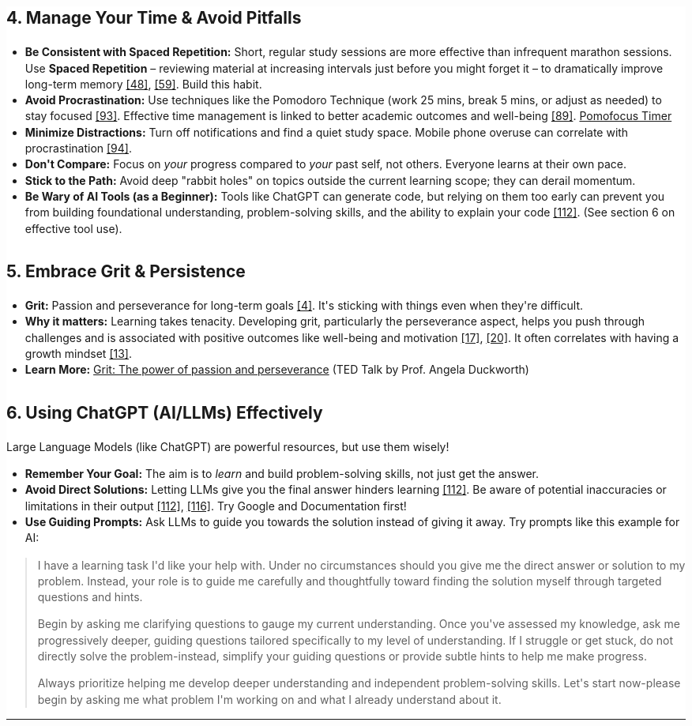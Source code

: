 ## 4. Manage Your Time & Avoid Pitfalls

- **Be Consistent with Spaced Repetition:** Short, regular study sessions are more effective than infrequent marathon sessions. Use **Spaced Repetition** – reviewing material at increasing intervals just before you might forget it – to dramatically improve long-term memory [[48]](#ref-48), [[59]](#ref-59). Build this habit.
- **Avoid Procrastination:** Use techniques like the Pomodoro Technique (work 25 mins, break 5 mins, or adjust as needed) to stay focused [[93]](#ref-93). Effective time management is linked to better academic outcomes and well-being [[89]](#ref-89). [Pomofocus Timer](https://pomofocus.io/)
- **Minimize Distractions:** Turn off notifications and find a quiet study space. Mobile phone overuse can correlate with procrastination [[94]](#ref-94).
- **Don't Compare:** Focus on _your_ progress compared to _your_ past self, not others. Everyone learns at their own pace.
- **Stick to the Path:** Avoid deep "rabbit holes" on topics outside the current learning scope; they can derail momentum.
- **Be Wary of AI Tools (as a Beginner):** Tools like ChatGPT can generate code, but relying on them too early can prevent you from building foundational understanding, problem-solving skills, and the ability to explain your code [[112]](#ref-112). (See section 6 on effective tool use).

## 5. Embrace Grit & Persistence

- **Grit:** Passion and perseverance for long-term goals [[4]](#ref-4). It's sticking with things even when they're difficult.
- **Why it matters:** Learning takes tenacity. Developing grit, particularly the perseverance aspect, helps you push through challenges and is associated with positive outcomes like well-being and motivation [[17]](#ref-17), [[20]](#ref-20). It often correlates with having a growth mindset [[13]](#ref-13).
- **Learn More:** [Grit: The power of passion and perseverance](https://youtu.be/H14bBuluwB8?si=BWab-yYEp6qFEp3I) (TED Talk by Prof. Angela Duckworth)

## 6. Using ChatGPT (AI/LLMs) Effectively

Large Language Models (like ChatGPT) are powerful resources, but use them wisely!

- **Remember Your Goal:** The aim is to _learn_ and build problem-solving skills, not just get the answer.
- **Avoid Direct Solutions:** Letting LLMs give you the final answer hinders learning [[112]](#ref-112). Be aware of potential inaccuracies or limitations in their output [[112]](#ref-112), [[116]](#ref-116). Try Google and Documentation first!
- **Use Guiding Prompts:** Ask LLMs to guide you towards the solution instead of giving it away. Try prompts like this example for AI:

> I have a learning task I'd like your help with. Under no circumstances should you give me the direct answer or solution to my problem. Instead, your role is to guide me carefully and thoughtfully toward finding the solution myself through targeted questions and hints.
>
> Begin by asking me clarifying questions to gauge my current understanding. Once you've assessed my knowledge, ask me progressively deeper, guiding questions tailored specifically to my level of understanding. If I struggle or get stuck, do not directly solve the problem-instead, simplify your guiding questions or provide subtle hints to help me make progress.
>
> Always prioritize helping me develop deeper understanding and independent problem-solving skills. Let's start now-please begin by asking me what problem I'm working on and what I already understand about it.

---